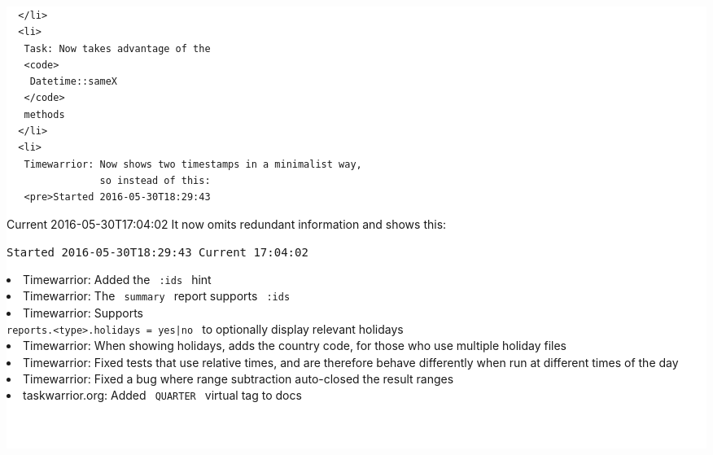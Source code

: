       </li>
      <li>
       Task: Now takes advantage of the
       <code>
        Datetime::sameX
       </code>
       methods
      </li>
      <li>
       Timewarrior: Now shows two timestamps in a minimalist way,
                    so instead of this:
       <pre>Started 2016-05-30T18:29:43
Current 2016-05-30T17:04:02</pre>
       It now omits redundant information and shows this:
       <pre>Started 2016-05-30T18:29:43
Current            17:04:02</pre>
      </li>
      <li>
       Timewarrior: Added the
       <code>
        :ids
       </code>
       hint
      </li>
      <li>
       Timewarrior: The
       <code>
        summary
       </code>
       report supports
       <code>
        :ids
       </code>
      </li>
      <li>
       Timewarrior: Supports
       <code>
        reports.&lt;type&gt;.holidays = yes|no
       </code>
       to optionally display relevant holidays
      </li>
      <li>
       Timewarrior: When showing holidays, adds the country code, for those who use multiple holiday files
      </li>
      <li>
       Timewarrior: Fixed tests that use relative times, and are therefore behave differently when run at different times of the day
      </li>
      <li>
       Timewarrior: Fixed a bug where range subtraction auto-closed the result ranges
      </li>
      <li>
       taskwarrior.org: Added
       <code>
        QUARTER
       </code>
       virtual tag to docs
      </li>
     </ul>
    </td>
   </tr>
  </table>
  <br/>
  <br/>
